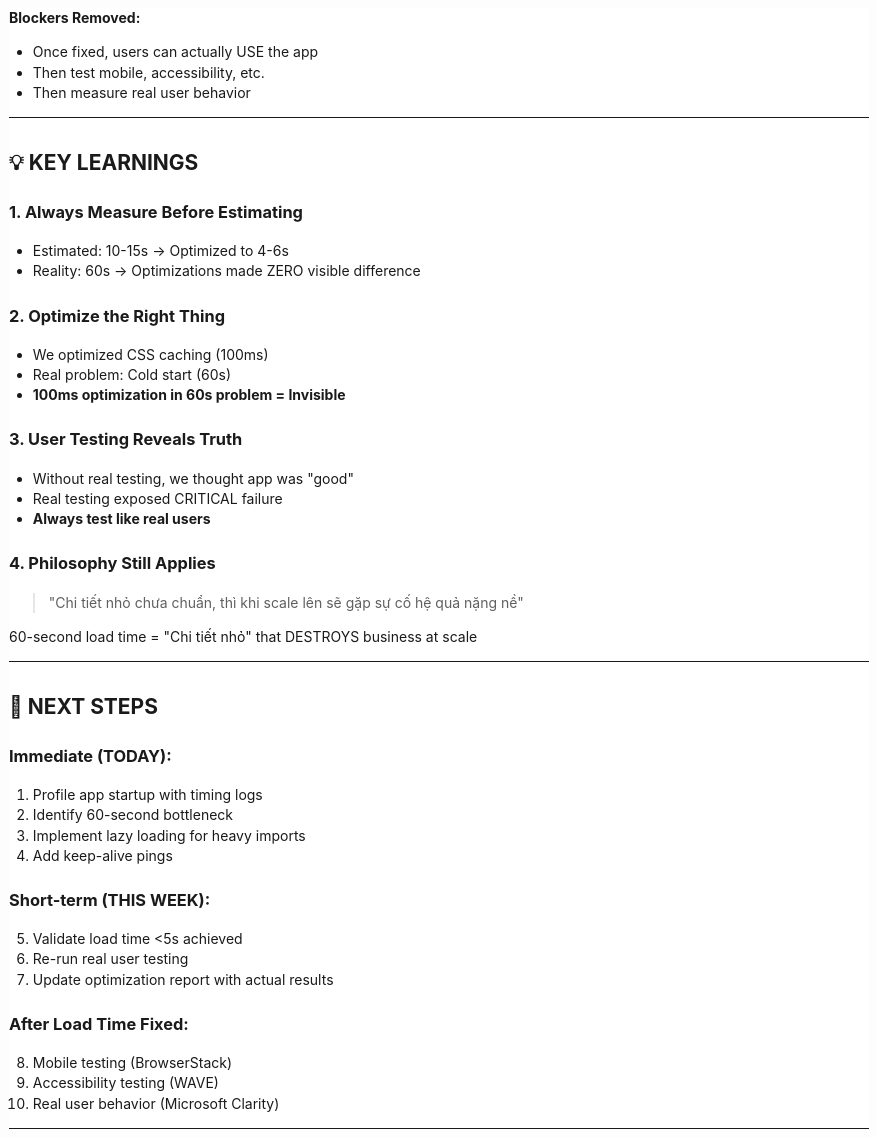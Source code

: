 **Blockers Removed:**
- Once fixed, users can actually USE the app
- Then test mobile, accessibility, etc.
- Then measure real user behavior

---

## 💡 KEY LEARNINGS

### **1. Always Measure Before Estimating**
- Estimated: 10-15s → Optimized to 4-6s
- Reality: 60s → Optimizations made ZERO visible difference

### **2. Optimize the Right Thing**
- We optimized CSS caching (100ms)
- Real problem: Cold start (60s)
- **100ms optimization in 60s problem = Invisible**

### **3. User Testing Reveals Truth**
- Without real testing, we thought app was "good"
- Real testing exposed CRITICAL failure
- **Always test like real users**

### **4. Philosophy Still Applies**
> "Chi tiết nhỏ chưa chuẩn, thì khi scale lên sẽ gặp sự cố hệ quả nặng nề"

60-second load time = "Chi tiết nhỏ" that DESTROYS business at scale

---

## 🚀 NEXT STEPS

### **Immediate (TODAY):**
1. Profile app startup with timing logs
2. Identify 60-second bottleneck
3. Implement lazy loading for heavy imports
4. Add keep-alive pings

### **Short-term (THIS WEEK):**
5. Validate load time <5s achieved
6. Re-run real user testing
7. Update optimization report with actual results

### **After Load Time Fixed:**
8. Mobile testing (BrowserStack)
9. Accessibility testing (WAVE)
10. Real user behavior (Microsoft Clarity)

---
